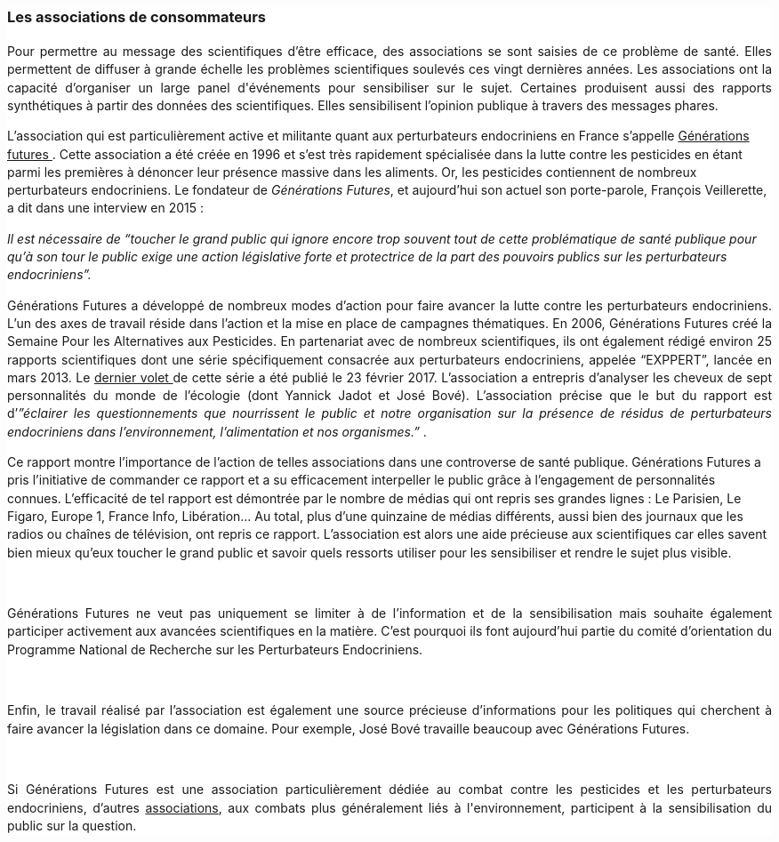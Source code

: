 <h3>Les associations de consommateurs </h3>

<p align="justify"> Pour permettre au message des scientifiques d’être efficace, des associations se sont saisies de ce problème de santé. Elles permettent de diffuser à grande échelle les problèmes scientifiques soulevés ces vingt dernières années. Les associations ont la capacité d’organiser un large panel d'événements pour sensibiliser sur le sujet. Certaines produisent aussi des rapports synthétiques à partir des données des scientifiques. Elles sensibilisent l’opinion publique à travers des messages phares. 

L’association qui est particulièrement active et militante quant aux perturbateurs endocriniens en France s’appelle <a href="http://www.generations-futures.fr/ ">Générations futures </a>. Cette association a été créée en 1996 et s’est très rapidement spécialisée dans la lutte contre les pesticides en étant parmi les premières à dénoncer leur présence massive dans les aliments. Or, les pesticides contiennent de nombreux perturbateurs endocriniens. Le fondateur de <i>Générations Futures</i>, et aujourd’hui son actuel son porte-parole, François Veillerette, a dit dans une interview en 2015 :

<i>Il est nécessaire de “toucher le grand public qui ignore encore trop souvent tout de cette problématique de santé publique pour qu’à son tour le public exige une action législative forte et protectrice de la part des pouvoirs publics sur les perturbateurs endocriniens”. </i>

<p align="justify"> Générations Futures a développé de nombreux modes d’action pour faire avancer la lutte contre les perturbateurs endocriniens. L’un des axes de travail réside dans l’action et la mise en place de campagnes thématiques. En 2006, Générations Futures créé la Semaine Pour les Alternatives aux Pesticides. En partenariat avec de nombreux scientifiques, ils ont également rédigé environ 25 rapports scientifiques dont une série spécifiquement consacrée aux perturbateurs endocriniens, appelée “EXPPERT”, lancée en mars 2013. Le <a href="http://www.generations-futures.fr/2011generations/wp-content/uploads/2017/02/EXPPERT-9-FV-220216.pdf ">dernier volet </a> de cette série a été publié le 23 février 2017. L’association a entrepris d’analyser les cheveux de sept personnalités du monde de l’écologie (dont Yannick Jadot et José Bové). L’association précise que le but du rapport est d’<i>”éclairer les questionnements que nourrissent le public et notre organisation sur la présence de résidus de perturbateurs endocriniens dans l’environnement, l’alimentation et nos organismes.” </i>. 

Ce rapport montre l’importance de l’action de telles associations dans une controverse de santé publique. Générations Futures a pris l’initiative de commander ce rapport et a su efficacement interpeller le public grâce à l’engagement de personnalités connues. L’efficacité de tel rapport est démontrée par le nombre de médias qui ont repris ses grandes lignes : Le Parisien, Le Figaro, Europe 1, France Info, Libération… Au total, plus d’une quinzaine de médias différents, aussi bien des journaux que les radios ou chaînes de télévision, ont repris ce rapport. L’association est alors une aide précieuse aux scientifiques car elles savent bien mieux qu’eux toucher le grand public et savoir quels ressorts utiliser pour les sensibiliser et rendre le sujet plus visible.</p> <br>


<p align="justify"> Générations Futures ne veut pas uniquement se limiter à de l’information et de la sensibilisation mais souhaite également participer activement aux avancées scientifiques en la matière. C’est pourquoi ils font aujourd’hui partie du comité d’orientation du Programme National de Recherche sur les Perturbateurs Endocriniens. </p> <br>

<p align="justify"> Enfin, le travail réalisé par l’association est également une source précieuse d’informations pour les politiques qui cherchent à faire avancer la législation dans ce domaine. Pour exemple, José Bové travaille beaucoup avec Générations Futures. </p> <br> 

<p align="justify">  Si Générations Futures est une association particulièrement dédiée au combat contre les pesticides et les perturbateurs endocriniens, d’autres <a href="https://controverses.github.io/perturbateurs-endocriniens/annexe.md/fichesacteurs.html">associations</a>, aux combats plus généralement liés à l'environnement, participent à la sensibilisation du public sur la question.

